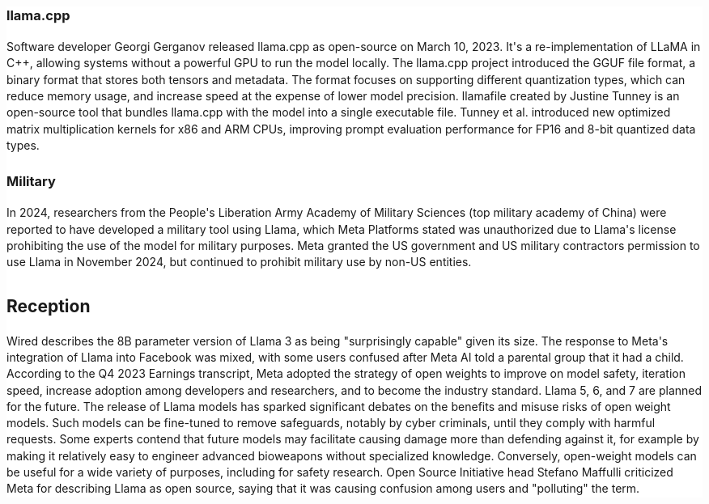 
### llama.cpp

Software developer Georgi Gerganov released llama.cpp as open-source on March 10, 2023. It's a re-implementation of
LLaMA in C++, allowing systems without a powerful GPU to run the model locally. The llama.cpp project introduced the
GGUF file format, a binary format that stores both tensors and metadata. The format focuses on supporting different
quantization types, which can reduce memory usage, and increase speed at the expense of lower model precision.
llamafile created by Justine Tunney is an open-source tool that bundles llama.cpp with the model into a single
executable file. Tunney et al. introduced new optimized matrix multiplication kernels for x86 and ARM CPUs, improving
prompt evaluation performance for FP16 and 8-bit quantized data types.

### Military

In 2024, researchers from the People's Liberation Army Academy of Military Sciences (top military academy of China) were
reported to have developed a military tool using Llama, which Meta Platforms stated was unauthorized due to Llama's
license prohibiting the use of the model for military purposes. Meta granted the US government and US military
contractors permission to use Llama in November 2024, but continued to prohibit military use by non-US entities.

## Reception

Wired describes the 8B parameter version of Llama 3 as being "surprisingly capable" given its size.
The response to Meta's integration of Llama into Facebook was mixed, with some users confused after Meta AI told a
parental group that it had a child.
According to the Q4 2023 Earnings transcript, Meta adopted the strategy of open weights to improve on model safety,
iteration speed, increase adoption among developers and researchers, and to become the industry standard. Llama 5, 6,
and 7 are planned for the future.
The release of Llama models has sparked significant debates on the benefits and misuse risks of open weight models. Such
models can be fine-tuned to remove safeguards, notably by cyber criminals, until they comply with harmful requests. Some
experts contend that future models may facilitate causing damage more than defending against it, for example by making
it relatively easy to engineer advanced bioweapons without specialized knowledge. Conversely, open-weight models can be
useful for a wide variety of purposes, including for safety research.
Open Source Initiative head Stefano Maffulli criticized Meta for describing Llama as open source, saying that it was
causing confusion among users and "polluting" the term.
